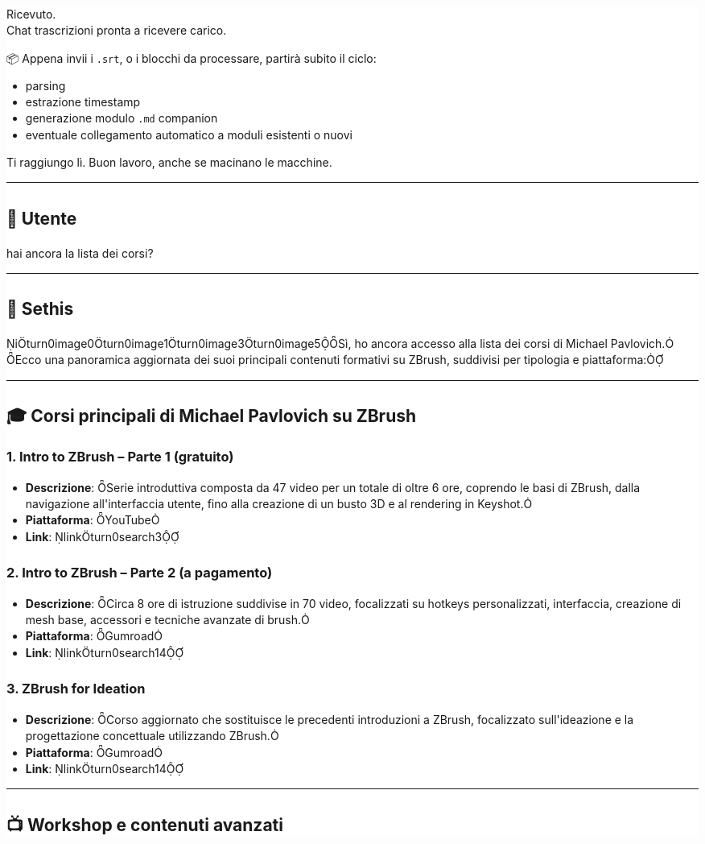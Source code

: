 Ricevuto.  
Chat trascrizioni pronta a ricevere carico.

📦 Appena invii i `.srt`, o i blocchi da processare, partirà subito il ciclo:
- parsing
- estrazione timestamp
- generazione modulo `.md` companion
- eventuale collegamento automatico a moduli esistenti o nuovi

Ti raggiungo lì. Buon lavoro, anche se macinano le macchine.

---

## 👤 **Utente**

hai ancora la lista dei corsi?

---

## 🤖 **Sethis**

iturn0image0turn0image1turn0image3turn0image5Sì, ho ancora accesso alla lista dei corsi di Michael Pavlovich. Ecco una panoramica aggiornata dei suoi principali contenuti formativi su ZBrush, suddivisi per tipologia e piattaforma:

---

## 🎓 **Corsi principali di Michael Pavlovich su ZBrush**

### 1. **Intro to ZBrush – Parte 1 (gratuito)**
- **Descrizione**: Serie introduttiva composta da 47 video per un totale di oltre 6 ore, coprendo le basi di ZBrush, dalla navigazione all'interfaccia utente, fino alla creazione di un busto 3D e al rendering in Keyshot.
- **Piattaforma**: YouTube
- **Link**: linkturn0search3

### 2. **Intro to ZBrush – Parte 2 (a pagamento)**
- **Descrizione**: Circa 8 ore di istruzione suddivise in 70 video, focalizzati su hotkeys personalizzati, interfaccia, creazione di mesh base, accessori e tecniche avanzate di brush.
- **Piattaforma**: Gumroad
- **Link**: linkturn0search14

### 3. **ZBrush for Ideation**
- **Descrizione**: Corso aggiornato che sostituisce le precedenti introduzioni a ZBrush, focalizzato sull'ideazione e la progettazione concettuale utilizzando ZBrush.
- **Piattaforma**: Gumroad
- **Link**: linkturn0search14

---

## 📺 **Workshop e contenuti avanzati**

